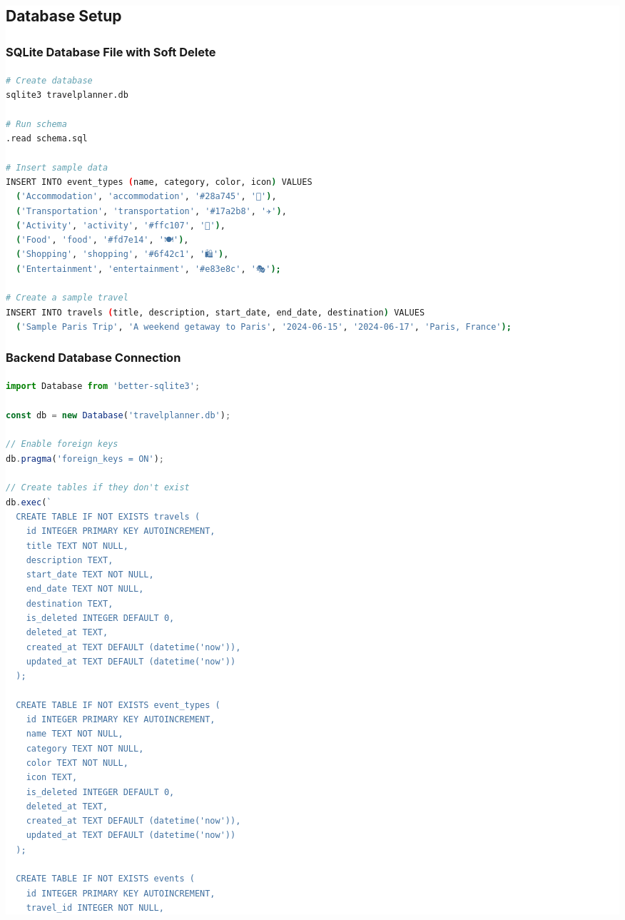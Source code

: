 ## Database Setup

### SQLite Database File with Soft Delete
```bash
# Create database
sqlite3 travelplanner.db

# Run schema
.read schema.sql

# Insert sample data
INSERT INTO event_types (name, category, color, icon) VALUES
  ('Accommodation', 'accommodation', '#28a745', '🏨'),
  ('Transportation', 'transportation', '#17a2b8', '✈️'),
  ('Activity', 'activity', '#ffc107', '🎯'),
  ('Food', 'food', '#fd7e14', '🍽️'),
  ('Shopping', 'shopping', '#6f42c1', '🛍️'),
  ('Entertainment', 'entertainment', '#e83e8c', '🎭');

# Create a sample travel
INSERT INTO travels (title, description, start_date, end_date, destination) VALUES
  ('Sample Paris Trip', 'A weekend getaway to Paris', '2024-06-15', '2024-06-17', 'Paris, France');
```

### Backend Database Connection
```typescript
import Database from 'better-sqlite3';

const db = new Database('travelplanner.db');

// Enable foreign keys
db.pragma('foreign_keys = ON');

// Create tables if they don't exist
db.exec(`
  CREATE TABLE IF NOT EXISTS travels (
    id INTEGER PRIMARY KEY AUTOINCREMENT,
    title TEXT NOT NULL,
    description TEXT,
    start_date TEXT NOT NULL,
    end_date TEXT NOT NULL,
    destination TEXT,
    is_deleted INTEGER DEFAULT 0,
    deleted_at TEXT,
    created_at TEXT DEFAULT (datetime('now')),
    updated_at TEXT DEFAULT (datetime('now'))
  );
  
  CREATE TABLE IF NOT EXISTS event_types (
    id INTEGER PRIMARY KEY AUTOINCREMENT,
    name TEXT NOT NULL,
    category TEXT NOT NULL,
    color TEXT NOT NULL,
    icon TEXT,
    is_deleted INTEGER DEFAULT 0,
    deleted_at TEXT,
    created_at TEXT DEFAULT (datetime('now')),
    updated_at TEXT DEFAULT (datetime('now'))
  );
  
  CREATE TABLE IF NOT EXISTS events (
    id INTEGER PRIMARY KEY AUTOINCREMENT,
    travel_id INTEGER NOT NULL,
```